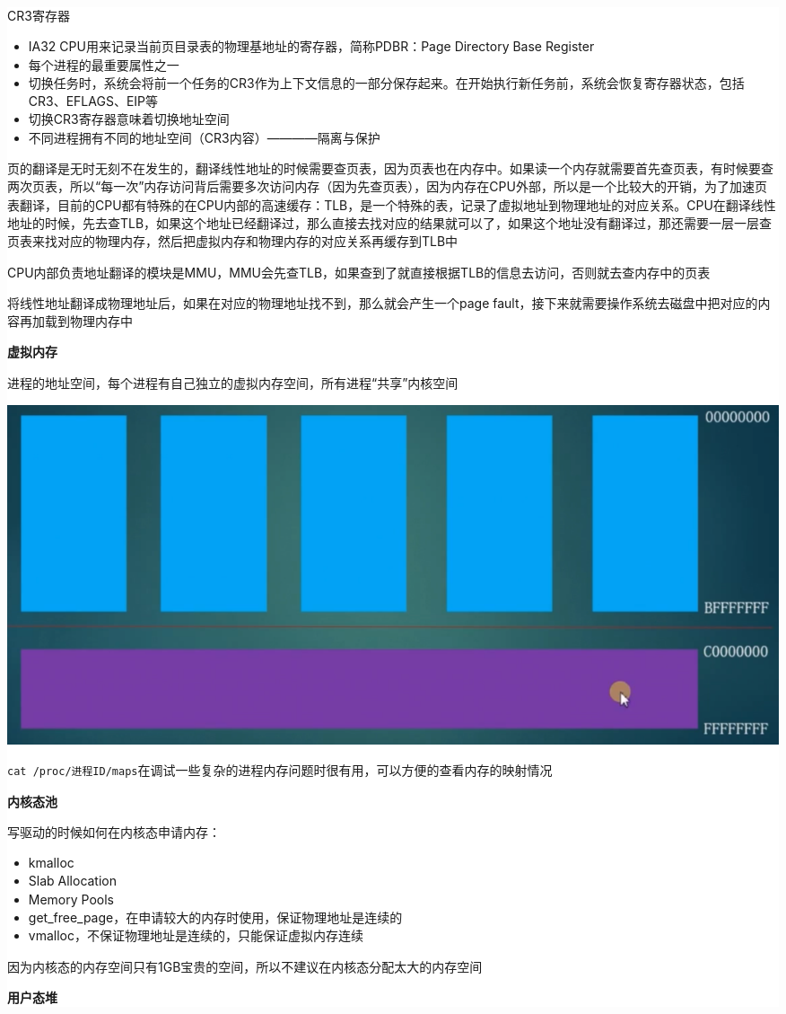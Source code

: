 CR3寄存器

* IA32 CPU用来记录当前页目录表的物理基地址的寄存器，简称PDBR：Page Directory Base Register
* 每个进程的最重要属性之一
* 切换任务时，系统会将前一个任务的CR3作为上下文信息的一部分保存起来。在开始执行新任务前，系统会恢复寄存器状态，包括CR3、EFLAGS、EIP等
* 切换CR3寄存器意味着切换地址空间
* 不同进程拥有不同的地址空间（CR3内容）————隔离与保护

页的翻译是无时无刻不在发生的，翻译线性地址的时候需要查页表，因为页表也在内存中。如果读一个内存就需要首先查页表，有时候要查两次页表，所以“每一次”内存访问背后需要多次访问内存（因为先查页表），因为内存在CPU外部，所以是一个比较大的开销，为了加速页表翻译，目前的CPU都有特殊的在CPU内部的高速缓存：TLB，是一个特殊的表，记录了虚拟地址到物理地址的对应关系。CPU在翻译线性地址的时候，先去查TLB，如果这个地址已经翻译过，那么直接去找对应的结果就可以了，如果这个地址没有翻译过，那还需要一层一层查页表来找对应的物理内存，然后把虚拟内存和物理内存的对应关系再缓存到TLB中

CPU内部负责地址翻译的模块是MMU，MMU会先查TLB，如果查到了就直接根据TLB的信息去访问，否则就去查内存中的页表

将线性地址翻译成物理地址后，如果在对应的物理地址找不到，那么就会产生一个page fault，接下来就需要操作系统去磁盘中把对应的内容再加载到物理内存中

**虚拟内存**

进程的地址空间，每个进程有自己独立的虚拟内存空间，所有进程“共享”内核空间

![image](./image/28.png)

`cat /proc/进程ID/maps`在调试一些复杂的进程内存问题时很有用，可以方便的查看内存的映射情况

**内核态池**

写驱动的时候如何在内核态申请内存：

* kmalloc
* Slab Allocation
* Memory Pools
* get\_free\_page，在申请较大的内存时使用，保证物理地址是连续的
* vmalloc，不保证物理地址是连续的，只能保证虚拟内存连续

因为内核态的内存空间只有1GB宝贵的空间，所以不建议在内核态分配太大的内存空间

**用户态堆**
